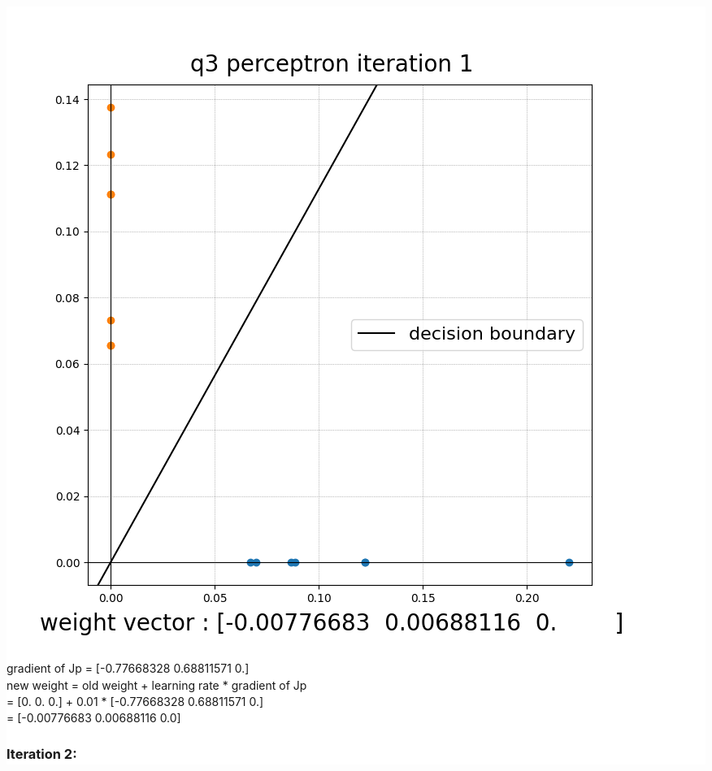![q3_perceptron_iteration_1.p](output_images/q3_perceptron_iteration_1.png)  
gradient of Jp = [-0.77668328  0.68811571  0.]  
new weight = old weight + learning rate * gradient of Jp  
= [0. 0. 0.] + 0.01 * [-0.77668328  0.68811571  0.]  
= [-0.00776683  0.00688116  0.0]

### Iteration 2: